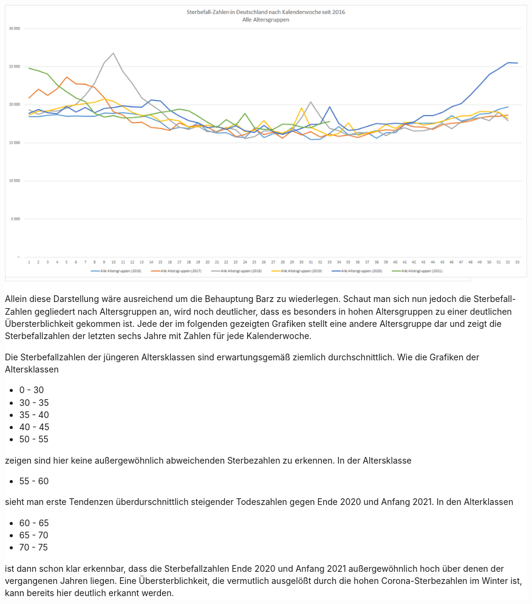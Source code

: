 ![link broken](pics/Sterbefallzahlen_nach_Kallenderwoche_alle_Altersgruppen.png)


Allein diese Darstellung wäre ausreichend um die Behauptung Barz zu wiederlegen.
Schaut man sich nun jedoch die Sterbefall-Zahlen gegliedert nach Altersgruppen an, wird noch deutlicher, dass es besonders in hohen Altersgruppen zu einer deutlichen Übersterblichkeit gekommen ist. Jede der im folgenden gezeigten Grafiken stellt eine andere Altersgruppe dar und zeigt die Sterbefallzahlen der letzten sechs Jahre mit Zahlen für jede Kalenderwoche.

Die Sterbefallzahlen der jüngeren Altersklassen sind erwartungsgemäß ziemlich durchschnittlich. Wie die Grafiken der Altersklassen
 - 0 - 30
 - 30 - 35
 - 35 - 40
 - 40 - 45
 - 50 - 55

zeigen sind hier keine außergewöhnlich abweichenden Sterbezahlen zu erkennen.
In der Altersklasse

 - 55 - 60

sieht man erste Tendenzen überdurschnittlich steigender Todeszahlen gegen Ende 2020 und Anfang 2021. In den Alterklassen

 - 60 - 65
 - 65 - 70
 - 70 - 75

ist dann schon klar erkennbar, dass die Sterbefallzahlen Ende 2020 und Anfang 2021 außergewöhnlich hoch über denen der vergangenen Jahren liegen. Eine Übersterblichkeit, die vermutlich ausgelößt durch die hohen Corona-Sterbezahlen im Winter ist, kann bereits hier deutlich erkannt werden.
